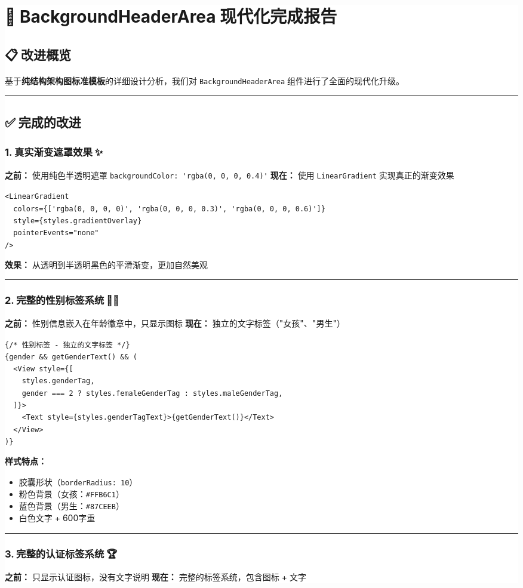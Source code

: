 # 🎨 BackgroundHeaderArea 现代化完成报告

## 📋 改进概览

基于**纯结构架构图标准模板**的详细设计分析，我们对 `BackgroundHeaderArea` 组件进行了全面的现代化升级。

---

## ✅ 完成的改进

### 1. **真实渐变遮罩效果** ✨
**之前：** 使用纯色半透明遮罩 `backgroundColor: 'rgba(0, 0, 0, 0.4)'`
**现在：** 使用 `LinearGradient` 实现真正的渐变效果

```tsx
<LinearGradient
  colors={['rgba(0, 0, 0, 0)', 'rgba(0, 0, 0, 0.3)', 'rgba(0, 0, 0, 0.6)']}
  style={styles.gradientOverlay}
  pointerEvents="none"
/>
```

**效果：** 从透明到半透明黑色的平滑渐变，更加自然美观

---

### 2. **完整的性别标签系统** 👗👔
**之前：** 性别信息嵌入在年龄徽章中，只显示图标
**现在：** 独立的文字标签（"女孩"、"男生"）

```tsx
{/* 性别标签 - 独立的文字标签 */}
{gender && getGenderText() && (
  <View style={[
    styles.genderTag,
    gender === 2 ? styles.femaleGenderTag : styles.maleGenderTag,
  ]}>
    <Text style={styles.genderTagText}>{getGenderText()}</Text>
  </View>
)}
```

**样式特点：**
- 胶囊形状（`borderRadius: 10`）
- 粉色背景（女孩：`#FFB6C1`）
- 蓝色背景（男生：`#87CEEB`）
- 白色文字 + 600字重

---

### 3. **完整的认证标签系统** 🏆
**之前：** 只显示认证图标，没有文字说明
**现在：** 完整的标签系统，包含图标 + 文字
